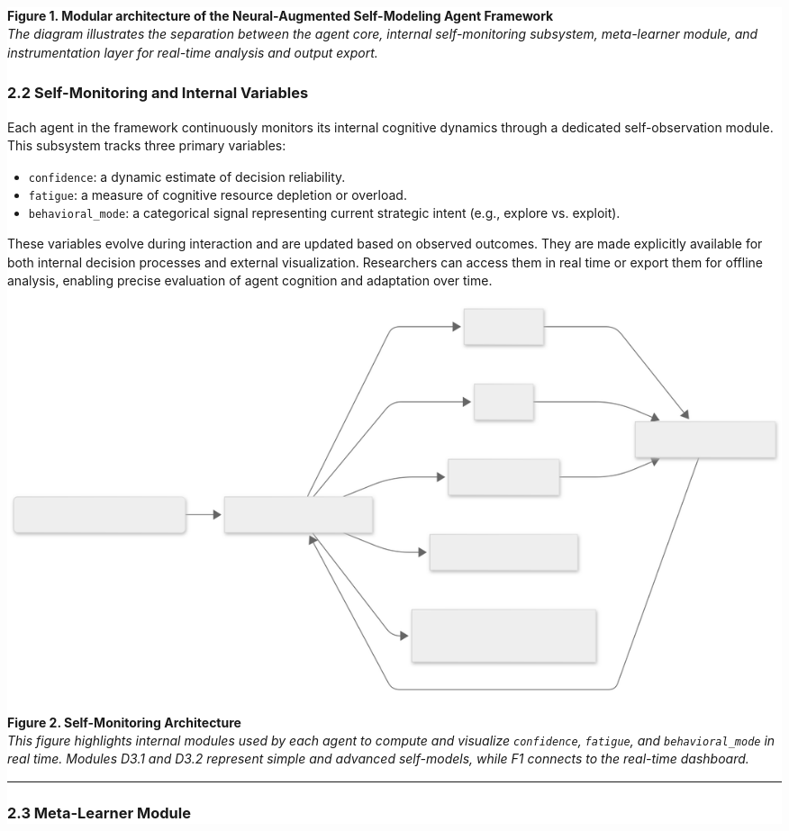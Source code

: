 **Figure 1. Modular architecture of the Neural-Augmented Self-Modeling Agent Framework**  
*The diagram illustrates the separation between the agent core, internal self-monitoring subsystem, meta-learner module, and instrumentation layer for real-time analysis and output export.*



### 2.2 Self-Monitoring and Internal Variables

Each agent in the framework continuously monitors its internal cognitive dynamics through a dedicated self-observation module. This subsystem tracks three primary variables:

- `confidence`: a dynamic estimate of decision reliability.  
- `fatigue`: a measure of cognitive resource depletion or overload.  
- `behavioral_mode`: a categorical signal representing current strategic intent (e.g., explore vs. exploit).

These variables evolve during interaction and are updated based on observed outcomes. They are made explicitly available for both internal decision processes and external visualization. Researchers can access them in real time or export them for offline analysis, enabling precise evaluation of agent cognition and adaptation over time.

![Self-Monitoring Modules and Dashboard](figures/self_monitoring_modules.svg)

**Figure 2. Self-Monitoring Architecture**  
*This figure highlights internal modules used by each agent to compute and visualize `confidence`, `fatigue`, and `behavioral_mode` in real time. Modules D3.1 and D3.2 represent simple and advanced self-models, while F1 connects to the real-time dashboard.*

---

### 2.3 Meta-Learner Module
